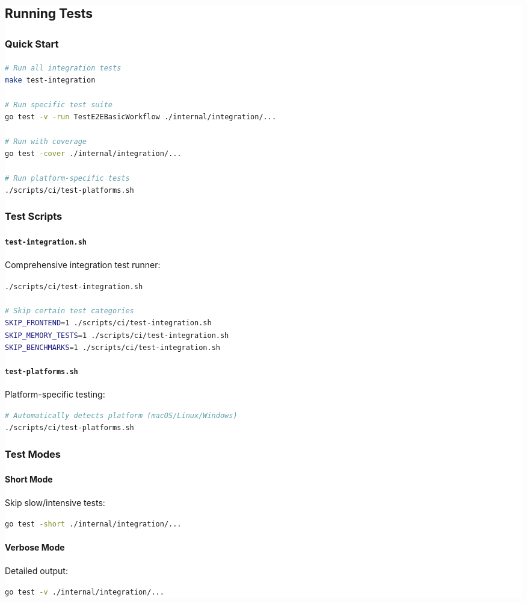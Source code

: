 ## Running Tests

### Quick Start

```bash
# Run all integration tests
make test-integration

# Run specific test suite
go test -v -run TestE2EBasicWorkflow ./internal/integration/...

# Run with coverage
go test -cover ./internal/integration/...

# Run platform-specific tests
./scripts/ci/test-platforms.sh
```

### Test Scripts

#### `test-integration.sh`
Comprehensive integration test runner:
```bash
./scripts/ci/test-integration.sh

# Skip certain test categories
SKIP_FRONTEND=1 ./scripts/ci/test-integration.sh
SKIP_MEMORY_TESTS=1 ./scripts/ci/test-integration.sh
SKIP_BENCHMARKS=1 ./scripts/ci/test-integration.sh
```

#### `test-platforms.sh`
Platform-specific testing:
```bash
# Automatically detects platform (macOS/Linux/Windows)
./scripts/ci/test-platforms.sh
```

### Test Modes

#### Short Mode
Skip slow/intensive tests:
```bash
go test -short ./internal/integration/...
```

#### Verbose Mode
Detailed output:
```bash
go test -v ./internal/integration/...
```
